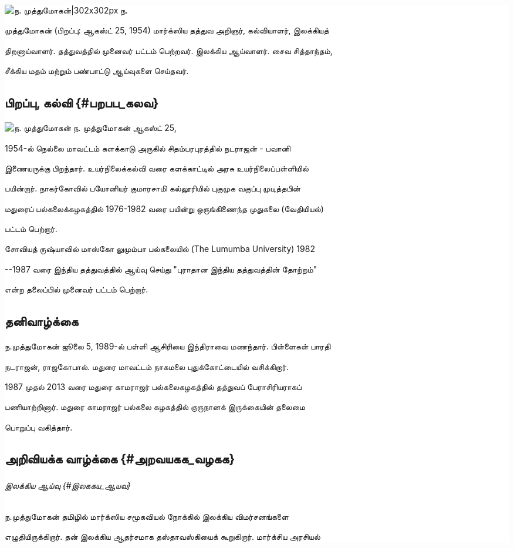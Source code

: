 ![ந. முத்துமோகன்\|302x302px](ந._முத்துமோகன்.png "ந. முத்துமோகன்|302x302px") ந.

முத்துமோகன் (பிறப்பு: ஆகஸ்ட் 25, 1954) மார்க்ஸிய தத்துவ அறிஞர், கல்வியாளர், இலக்கியத்

திறனாய்வாளர். தத்துவத்தில் முனைவர் பட்டம் பெற்றவர். இலக்கிய ஆய்வாளர். சைவ சித்தாந்தம்,

சீக்கிய மதம் மற்றும் பண்பாட்டு ஆய்வுகளை செய்தவர்.



## பிறப்பு, கல்வி {#பறபப_கலவ}



![ந. முத்துமோகன்](ந._முத்துமோகன்1.png "ந. முத்துமோகன்") ந. முத்துமோகன் ஆகஸ்ட் 25,

1954-ல் நெல்லை மாவட்டம் களக்காடு அருகில் சிதம்பரபுரத்தில் நடராஜன் - பவானி

இணையருக்கு பிறந்தார். உயர்நிலைக்கல்வி வரை களக்காட்டில் அரசு உயர்நிலைப்பள்ளியில்

பயின்றார். நாகர்கோவில் பயோனியர் குமாரசாமி கல்லூரியில் புகுமுக வகுப்பு முடித்தபின்

மதுரைப் பல்கலைக்கழகத்தில் 1976-1982 வரை பயின்று ஒருங்கிணைந்த முதுகலை (வேதியியல்)

பட்டம் பெற்றார்.



சோவியத் ருஷ்யாவில் மாஸ்கோ லுமும்பா பல்கலையில் (The Lumumba University) 1982

--1987 வரை இந்திய தத்துவத்தில் ஆய்வு செய்து \"புராதான இந்திய தத்துவத்தின் தோற்றம்\"

என்ற தலைப்பில் முனைவர் பட்டம் பெற்றார்.



## தனிவாழ்க்கை



ந.முத்துமோகன் ஜூலை 5, 1989-ல் பள்ளி ஆசிரியை இந்திராவை மணந்தார். பிள்ளைகள் பாரதி

நடராஜன், ராஜகோபால். மதுரை மாவட்டம் நாகமலை புதுக்கோட்டையில் வசிக்கிறார்.



1987 முதல் 2013 வரை மதுரை காமராஜர் பல்கலைகழகத்தில் தத்துவப் பேராசிரியராகப்

பணியாற்றினார். மதுரை காமராஜர் பல்கலை கழகத்தில் குருநானக் இருக்கையின் தலைமை

பொறுப்பு வகித்தார்.



## அறிவியக்க வாழ்க்கை {#அறவயகக_வழகக}



###### இலக்கிய ஆய்வு {#இலககய_ஆயவ}



ந.முத்துமோகன் தமிழில் மார்க்ஸிய சமூகவியல் நோக்கில் இலக்கிய விமர்சனங்களை

எழுதியிருக்கிறார். தன் இலக்கிய ஆதர்சமாக தஸ்தாவஸ்கியைக் கூறுகிறார். மார்க்சிய அரசியல்
